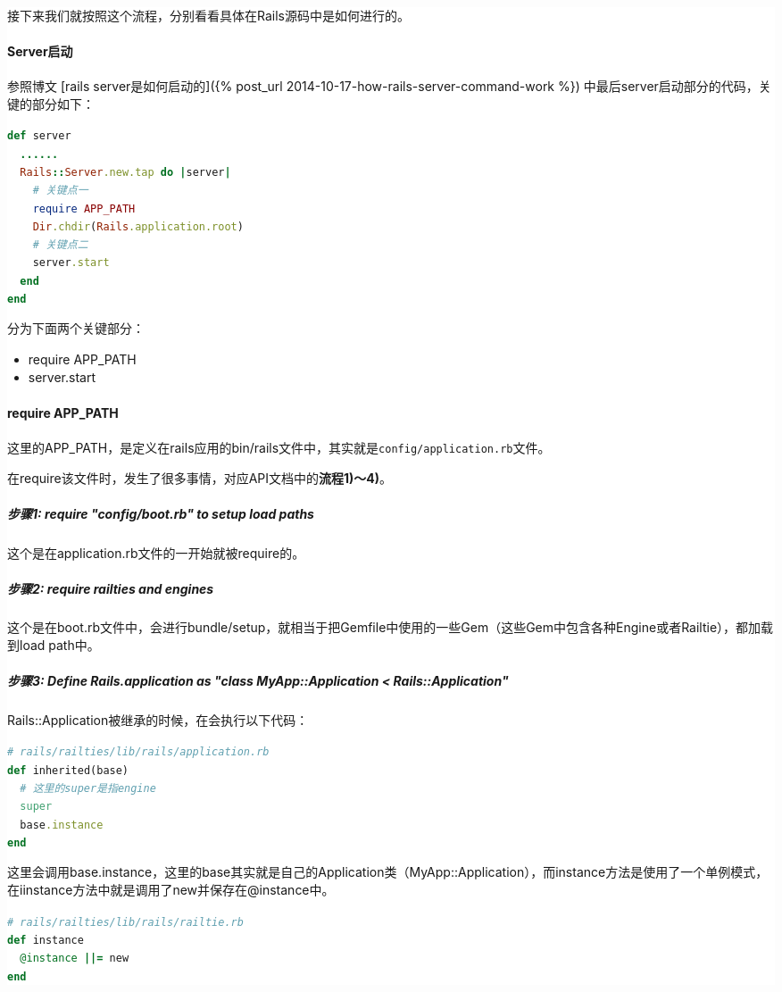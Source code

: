 接下来我们就按照这个流程，分别看看具体在Rails源码中是如何进行的。

#### Server启动

参照博文
[rails server是如何启动的]({% post_url 2014-10-17-how-rails-server-command-work %})
中最后server启动部分的代码，关键的部分如下：

```ruby
def server
  ......
  Rails::Server.new.tap do |server|
    # 关键点一
    require APP_PATH
    Dir.chdir(Rails.application.root)
    # 关键点二
    server.start
  end
end
```

分为下面两个关键部分：

* require APP_PATH
* server.start

#### require APP_PATH

这里的APP_PATH，是定义在rails应用的bin/rails文件中，其实就是`config/application.rb`文件。

在require该文件时，发生了很多事情，对应API文档中的**流程1)～4)**。

##### 步骤1: require "config/boot.rb" to setup load paths

这个是在application.rb文件的一开始就被require的。

##### 步骤2: require railties and engines

这个是在boot.rb文件中，会进行bundle/setup，就相当于把Gemfile中使用的一些Gem（这些Gem中包含各种Engine或者Railtie），都加载到load path中。

##### 步骤3: Define Rails.application as "class MyApp::Application < Rails::Application"

Rails::Application被继承的时候，在会执行以下代码：

```ruby
# rails/railties/lib/rails/application.rb
def inherited(base)
  # 这里的super是指engine
  super
  base.instance
end
```

这里会调用base.instance，这里的base其实就是自己的Application类（MyApp::Application），而instance方法是使用了一个单例模式，在iinstance方法中就是调用了new并保存在@instance中。

```ruby
# rails/railties/lib/rails/railtie.rb
def instance
  @instance ||= new
end
```
